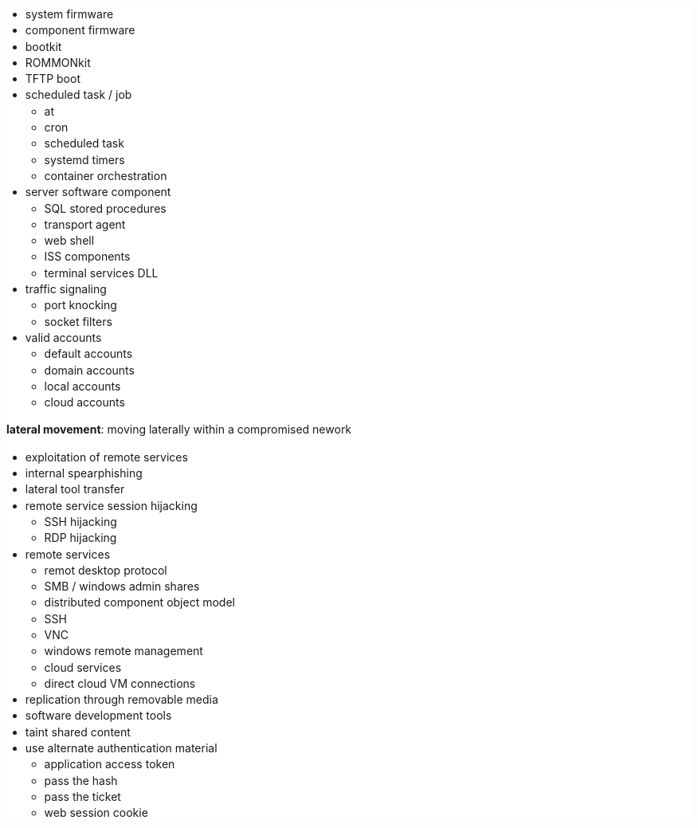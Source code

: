   -  system firmware
   -  component firmware
   -  bootkit
   -  ROMMONkit
   -  TFTP boot
-  scheduled task / job
   -  at
   -  cron
   -  scheduled task
   -  systemd timers
   -  container orchestration
-  server software component
   -  SQL stored procedures 
   -  transport agent
   -  web shell
   -  ISS components
   -  terminal services DLL
-  traffic signaling
   -  port knocking
   -  socket filters
-  valid accounts
   -  default accounts
   -  domain accounts
   -  local accounts
   -  cloud accounts

**lateral movement**: moving laterally within a compromised nework

- exploitation of remote services
- internal spearphishing
- lateral tool transfer
- remote service session hijacking
  - SSH hijacking
  - RDP hijacking
- remote services
  - remot desktop protocol
  - SMB / windows admin shares
  - distributed component object model
  - SSH
  - VNC
  - windows remote management
  - cloud services
  - direct cloud VM connections
- replication through removable media
- software development tools
- taint shared content
- use alternate authentication material
  - application access token
  - pass the hash 
  - pass the ticket
  - web session cookie
